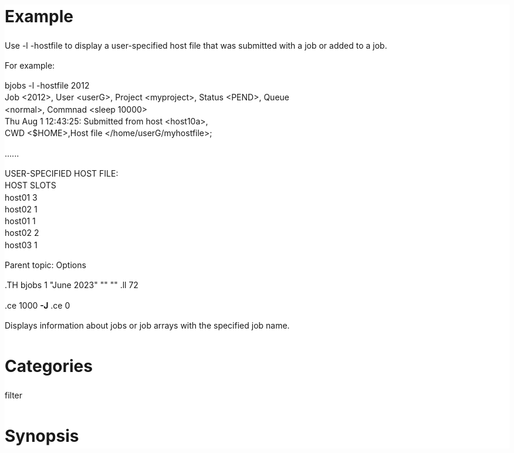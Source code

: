 <a name="example"></a>

# Example



Use -l -hostfile to display a user-specified host file that was
submitted with a job or added to a job.

For example:

bjobs -l -hostfile  2012  
Job &lt;2012&gt;, User &lt;userG&gt;, Project &lt;myproject&gt;, Status &lt;PEND&gt;, Queue   
                         &lt;normal&gt;, Commnad &lt;sleep 10000&gt;  
                         Thu Aug 1 12:43:25: Submitted from host &lt;host10a&gt;,  
                         CWD &lt;$HOME&gt;,Host file &lt;/home/userG/myhostfile&gt;;  
  
 ......

USER-SPECIFIED HOST FILE:  
HOST            SLOTS  
host01            3  
host02            1  
host01            1  
host02            2  
host03            1  


Parent topic: Options



.TH bjobs 1 "June 2023" "" ""
.ll 72

.ce 1000
**-J**
.ce 0


Displays information about jobs or job arrays with the specified
job name.



<a name="categories"></a>

# Categories



filter

<a name="synopsis"></a>

# Synopsis

